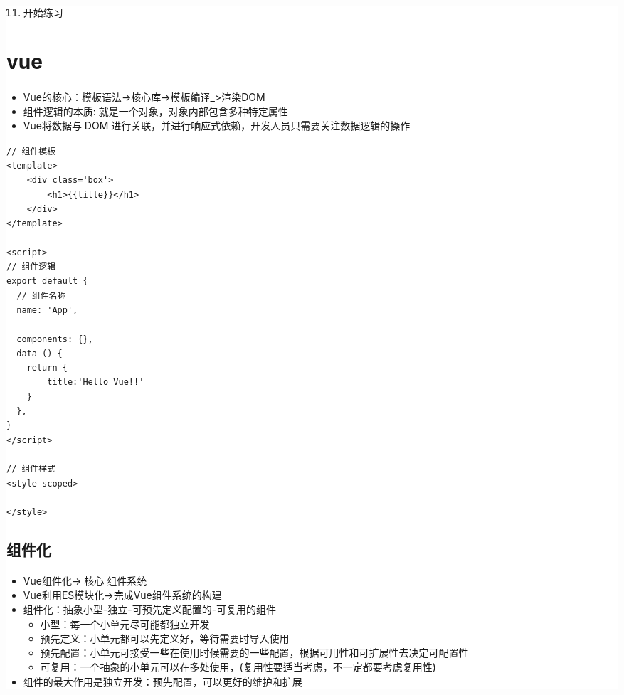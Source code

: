    11. 开始练习



# vue

- Vue的核心：模板语法->核心库->模板编译_>渲染DOM
- 组件逻辑的本质:   就是一个对象，对象内部包含多种特定属性
- Vue将数据与 DOM 进行关联，并进行响应式依赖，开发人员只需要关注数据逻辑的操作

```vue
// 组件模板
<template>
    <div class='box'>
        <h1>{{title}}</h1>
    </div>
</template>

<script>
// 组件逻辑
export default {
  // 组件名称
  name: 'App',

  components: {},
  data () {
    return {
        title:'Hello Vue!!'
    }
  },
}
</script> 

// 组件样式
<style scoped>

</style>
```





## 组件化

- Vue组件化-> 核心 组件系统
- Vue利用ES模块化->完成Vue组件系统的构建
- 组件化：抽象小型-独立-可预先定义配置的-可复用的组件
  - 小型：每一个小单元尽可能都独立开发
  - 预先定义：小单元都可以先定义好，等待需要时导入使用
  - 预先配置：小单元可接受一些在使用时候需要的一些配置，根据可用性和可扩展性去决定可配置性
  - 可复用：一个抽象的小单元可以在多处使用，(复用性要适当考虑，不一定都要考虑复用性)
- 组件的最大作用是独立开发：预先配置，可以更好的维护和扩展
